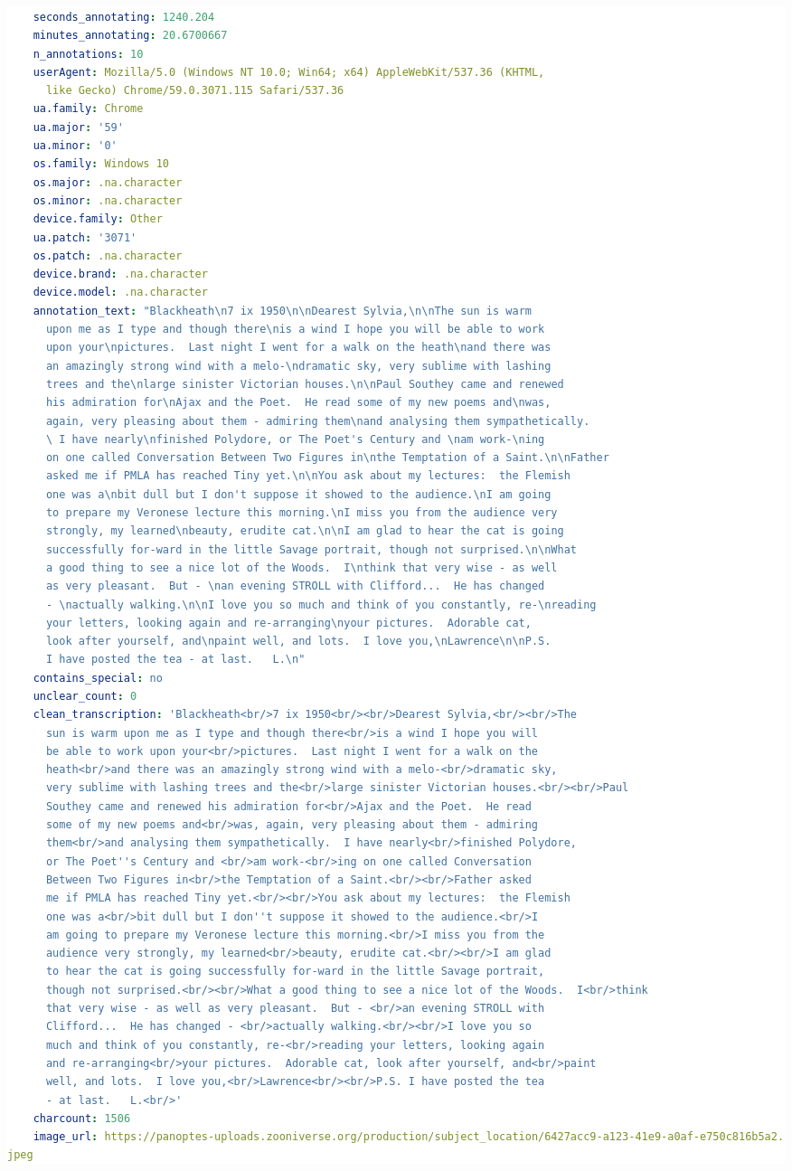 ```yaml
    seconds_annotating: 1240.204
    minutes_annotating: 20.6700667
    n_annotations: 10
    userAgent: Mozilla/5.0 (Windows NT 10.0; Win64; x64) AppleWebKit/537.36 (KHTML,
      like Gecko) Chrome/59.0.3071.115 Safari/537.36
    ua.family: Chrome
    ua.major: '59'
    ua.minor: '0'
    os.family: Windows 10
    os.major: .na.character
    os.minor: .na.character
    device.family: Other
    ua.patch: '3071'
    os.patch: .na.character
    device.brand: .na.character
    device.model: .na.character
    annotation_text: "Blackheath\n7 ix 1950\n\nDearest Sylvia,\n\nThe sun is warm
      upon me as I type and though there\nis a wind I hope you will be able to work
      upon your\npictures.  Last night I went for a walk on the heath\nand there was
      an amazingly strong wind with a melo-\ndramatic sky, very sublime with lashing
      trees and the\nlarge sinister Victorian houses.\n\nPaul Southey came and renewed
      his admiration for\nAjax and the Poet.  He read some of my new poems and\nwas,
      again, very pleasing about them - admiring them\nand analysing them sympathetically.
      \ I have nearly\nfinished Polydore, or The Poet's Century and \nam work-\ning
      on one called Conversation Between Two Figures in\nthe Temptation of a Saint.\n\nFather
      asked me if PMLA has reached Tiny yet.\n\nYou ask about my lectures:  the Flemish
      one was a\nbit dull but I don't suppose it showed to the audience.\nI am going
      to prepare my Veronese lecture this morning.\nI miss you from the audience very
      strongly, my learned\nbeauty, erudite cat.\n\nI am glad to hear the cat is going
      successfully for-ward in the little Savage portrait, though not surprised.\n\nWhat
      a good thing to see a nice lot of the Woods.  I\nthink that very wise - as well
      as very pleasant.  But - \nan evening STROLL with Clifford...  He has changed
      - \nactually walking.\n\nI love you so much and think of you constantly, re-\nreading
      your letters, looking again and re-arranging\nyour pictures.  Adorable cat,
      look after yourself, and\npaint well, and lots.  I love you,\nLawrence\n\nP.S.
      I have posted the tea - at last.   L.\n"
    contains_special: no
    unclear_count: 0
    clean_transcription: 'Blackheath<br/>7 ix 1950<br/><br/>Dearest Sylvia,<br/><br/>The
      sun is warm upon me as I type and though there<br/>is a wind I hope you will
      be able to work upon your<br/>pictures.  Last night I went for a walk on the
      heath<br/>and there was an amazingly strong wind with a melo-<br/>dramatic sky,
      very sublime with lashing trees and the<br/>large sinister Victorian houses.<br/><br/>Paul
      Southey came and renewed his admiration for<br/>Ajax and the Poet.  He read
      some of my new poems and<br/>was, again, very pleasing about them - admiring
      them<br/>and analysing them sympathetically.  I have nearly<br/>finished Polydore,
      or The Poet''s Century and <br/>am work-<br/>ing on one called Conversation
      Between Two Figures in<br/>the Temptation of a Saint.<br/><br/>Father asked
      me if PMLA has reached Tiny yet.<br/><br/>You ask about my lectures:  the Flemish
      one was a<br/>bit dull but I don''t suppose it showed to the audience.<br/>I
      am going to prepare my Veronese lecture this morning.<br/>I miss you from the
      audience very strongly, my learned<br/>beauty, erudite cat.<br/><br/>I am glad
      to hear the cat is going successfully for-ward in the little Savage portrait,
      though not surprised.<br/><br/>What a good thing to see a nice lot of the Woods.  I<br/>think
      that very wise - as well as very pleasant.  But - <br/>an evening STROLL with
      Clifford...  He has changed - <br/>actually walking.<br/><br/>I love you so
      much and think of you constantly, re-<br/>reading your letters, looking again
      and re-arranging<br/>your pictures.  Adorable cat, look after yourself, and<br/>paint
      well, and lots.  I love you,<br/>Lawrence<br/><br/>P.S. I have posted the tea
      - at last.   L.<br/>'
    charcount: 1506
    image_url: https://panoptes-uploads.zooniverse.org/production/subject_location/6427acc9-a123-41e9-a0af-e750c816b5a2.jpeg
```